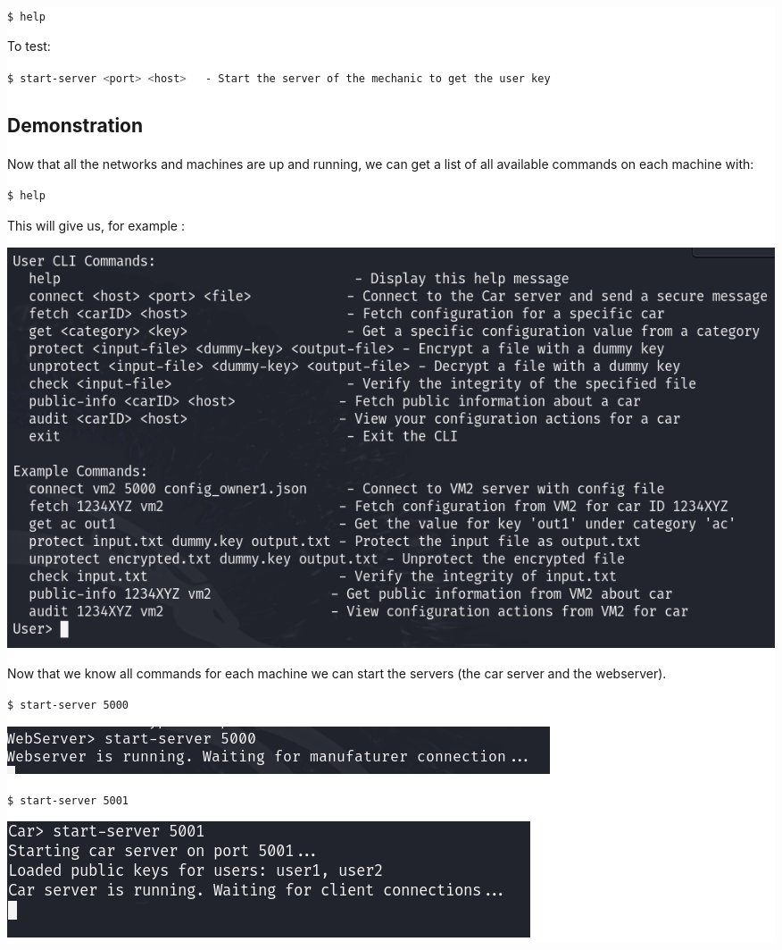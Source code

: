 ```sh
$ help
```

To test:

```sh
$ start-server <port> <host>   - Start the server of the mechanic to get the user key
```

## Demonstration

Now that all the networks and machines are up and running, we can get a list of all available commands on each machine with:  

```sh
$ help 
```

This will give us, for example : 

![ScreenShot_User_help](img/ScreenShot1.png)

Now that we know all commands for each machine we can start the servers (the car server and the webserver). 

```sh
$ start-server 5000 
```
![ScreenShot2](img/ScreenShot2.png)
```sh
$ start-server 5001 
```
![ScreenShot2](img/ScreenShot3.png)
